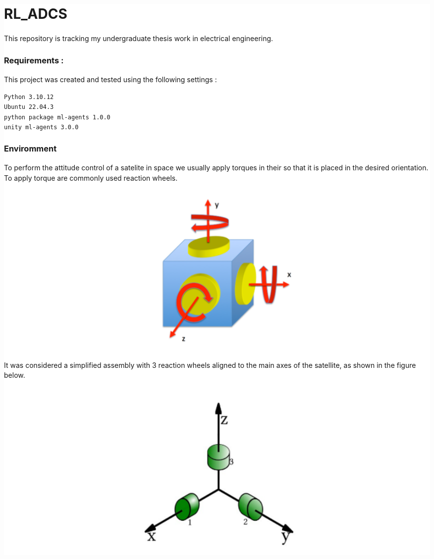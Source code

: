 # RL_ADCS
This repository is tracking my undergraduate thesis work in electrical engineering.
### Requirements :
This project was created and tested using the following settings :
```
Python 3.10.12
Ubuntu 22.04.3
python package ml-agents 1.0.0
unity ml-agents 3.0.0
```

### Enviromment

To perform the attitude control of a satelite in space we usually apply torques in their so that it is placed in the desired orientation. To apply torque are commonly used reaction wheels.
<p align="center">
  <img src="/results/images/Screenshot from 2023-11-19 21-49-45.png" width=40% />
</p>
<p align="center">
</p>
It was considered a simplified assembly with 3 reaction wheels aligned to the main axes of the satellite, as shown in the figure below.
<p align="center">
  <img src="/results/images/Screenshot from 2023-11-19 21-46-34.png" width=40% />
</p>
<p align="center">
</p>
